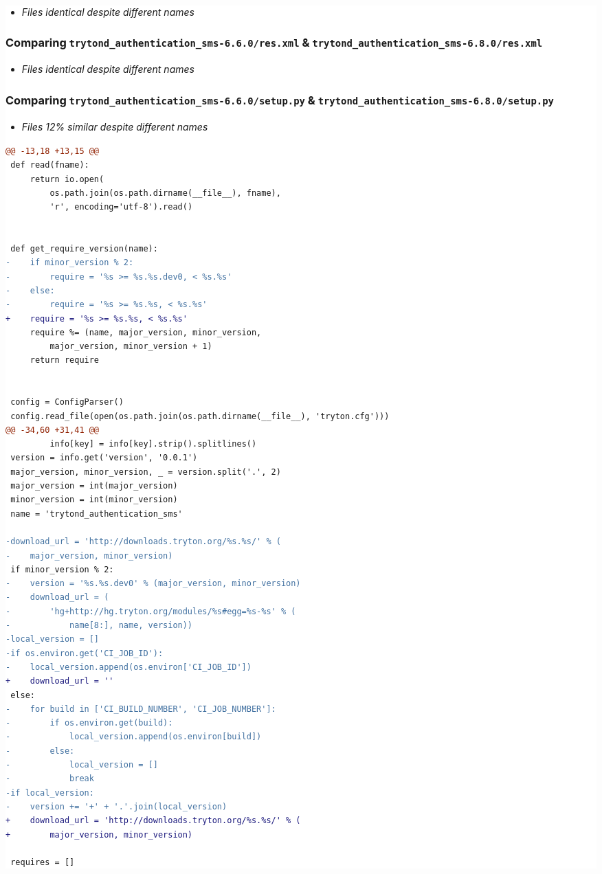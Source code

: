  * *Files identical despite different names*

### Comparing `trytond_authentication_sms-6.6.0/res.xml` & `trytond_authentication_sms-6.8.0/res.xml`

 * *Files identical despite different names*

### Comparing `trytond_authentication_sms-6.6.0/setup.py` & `trytond_authentication_sms-6.8.0/setup.py`

 * *Files 12% similar despite different names*

```diff
@@ -13,18 +13,15 @@
 def read(fname):
     return io.open(
         os.path.join(os.path.dirname(__file__), fname),
         'r', encoding='utf-8').read()
 
 
 def get_require_version(name):
-    if minor_version % 2:
-        require = '%s >= %s.%s.dev0, < %s.%s'
-    else:
-        require = '%s >= %s.%s, < %s.%s'
+    require = '%s >= %s.%s, < %s.%s'
     require %= (name, major_version, minor_version,
         major_version, minor_version + 1)
     return require
 
 
 config = ConfigParser()
 config.read_file(open(os.path.join(os.path.dirname(__file__), 'tryton.cfg')))
@@ -34,60 +31,41 @@
         info[key] = info[key].strip().splitlines()
 version = info.get('version', '0.0.1')
 major_version, minor_version, _ = version.split('.', 2)
 major_version = int(major_version)
 minor_version = int(minor_version)
 name = 'trytond_authentication_sms'
 
-download_url = 'http://downloads.tryton.org/%s.%s/' % (
-    major_version, minor_version)
 if minor_version % 2:
-    version = '%s.%s.dev0' % (major_version, minor_version)
-    download_url = (
-        'hg+http://hg.tryton.org/modules/%s#egg=%s-%s' % (
-            name[8:], name, version))
-local_version = []
-if os.environ.get('CI_JOB_ID'):
-    local_version.append(os.environ['CI_JOB_ID'])
+    download_url = ''
 else:
-    for build in ['CI_BUILD_NUMBER', 'CI_JOB_NUMBER']:
-        if os.environ.get(build):
-            local_version.append(os.environ[build])
-        else:
-            local_version = []
-            break
-if local_version:
-    version += '+' + '.'.join(local_version)
+    download_url = 'http://downloads.tryton.org/%s.%s/' % (
+        major_version, minor_version)
 
 requires = []
```